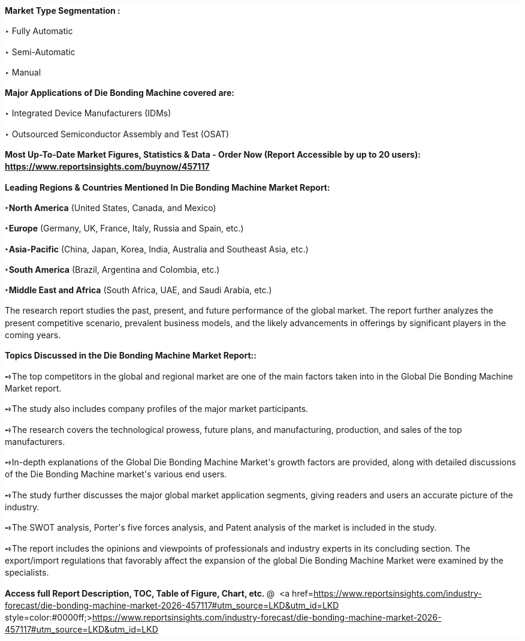 <strong>Market Type Segmentation :</strong>

‣ Fully Automatic

‣ Semi-Automatic

‣ Manual

<strong>Major Applications of Die Bonding Machine covered are:</strong>

‣ Integrated Device Manufacturers (IDMs)

‣ Outsourced Semiconductor Assembly and Test (OSAT)

<strong>Most Up-To-Date Market Figures, Statistics & Data - Order Now (Report Accessible by up to 20 users): <a href=https://www.reportsinsights.com/buynow/457117>https://www.reportsinsights.com/buynow/457117</a></strong>

<strong>Leading Regions &amp; Countries Mentioned In Die Bonding Machine Market Report:</strong>

<strong>‣North America</strong> (United States, Canada, and Mexico)

<strong>‣Europe</strong> (Germany, UK, France, Italy, Russia and Spain, etc.)

<strong>‣Asia-Pacific</strong> (China, Japan, Korea, India, Australia and Southeast Asia, etc.)

<strong>‣South America</strong> (Brazil, Argentina and Colombia, etc.)

<strong>‣Middle East and Africa</strong> (South Africa, UAE, and Saudi Arabia, etc.)

The research report studies the past, present, and future performance of the global market. The report further analyzes the present competitive scenario, prevalent business models, and the likely advancements in offerings by significant players in the coming years.

<strong>Topics Discussed in the Die Bonding Machine Market Report::</strong>

➺The top competitors in the global and regional market are one of the main factors taken into in the Global Die Bonding Machine Market report.

➺The study also includes company profiles of the major market participants.

➺The research covers the technological prowess, future plans, and manufacturing, production, and sales of the top manufacturers.

➺In-depth explanations of the Global Die Bonding Machine Market's growth factors are provided, along with detailed discussions of the Die Bonding Machine market's various end users.

➺The study further discusses the major global market application segments, giving readers and users an accurate picture of the industry.

➺The SWOT analysis, Porter's five forces analysis, and Patent analysis of the market is included in the study.

➺The report includes the opinions and viewpoints of professionals and industry experts in its concluding section. The export/import regulations that favorably affect the expansion of the global Die Bonding Machine Market were examined by the specialists.

<strong>Access full Report Description, TOC, Table of Figure, Chart, etc. </strong>@  <a href=https://www.reportsinsights.com/industry-forecast/die-bonding-machine-market-2026-457117#utm_source=LKD&utm_id=LKD style=color:#0000ff;>https://www.reportsinsights.com/industry-forecast/die-bonding-machine-market-2026-457117#utm_source=LKD&utm_id=LKD</a></font>
